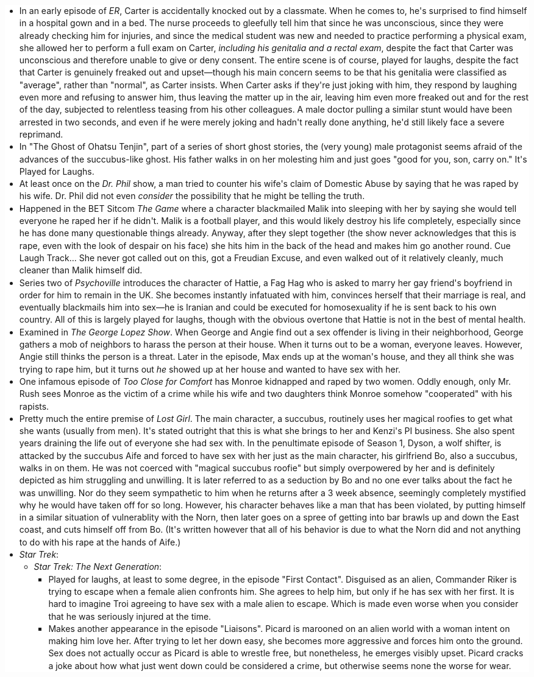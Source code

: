 -   In an early episode of _ER_, Carter is accidentally knocked out by a classmate. When he comes to, he's surprised to find himself in a hospital gown and in a bed. The nurse proceeds to gleefully tell him that since he was unconscious, since they were already checking him for injuries, and since the medical student was new and needed to practice performing a physical exam, she allowed her to perform a full exam on Carter, _including his genitalia and a rectal exam_, despite the fact that Carter was unconscious and therefore unable to give or deny consent. The entire scene is of course, played for laughs, despite the fact that Carter is genuinely freaked out and upset—though his main concern seems to be that his genitalia were classified as "average", rather than "normal", as Carter insists. When Carter asks if they're just joking with him, they respond by laughing even more and refusing to answer him, thus leaving the matter up in the air, leaving him even more freaked out and for the rest of the day, subjected to relentless teasing from his other colleagues. A male doctor pulling a similar stunt would have been arrested in two seconds, and even if he were merely joking and hadn't really done anything, he'd still likely face a severe reprimand.
-   In "The Ghost of Ohatsu Tenjin", part of a series of short ghost stories, the (very young) male protagonist seems afraid of the advances of the succubus-like ghost. His father walks in on her molesting him and just goes "good for you, son, carry on." It's Played for Laughs.
-   At least once on the _Dr. Phil_ show, a man tried to counter his wife's claim of Domestic Abuse by saying that he was raped by his wife. Dr. Phil did not even _consider_ the possibility that he might be telling the truth.
-   Happened in the BET Sitcom _The Game_ where a character blackmailed Malik into sleeping with her by saying she would tell everyone he raped her if he didn't. Malik is a football player, and this would likely destroy his life completely, especially since he has done many questionable things already. Anyway, after they slept together (the show never acknowledges that this is rape, even with the look of despair on his face) she hits him in the back of the head and makes him go another round. Cue Laugh Track... She never got called out on this, got a Freudian Excuse, and even walked out of it relatively cleanly, much cleaner than Malik himself did.
-   Series two of _Psychoville_ introduces the character of Hattie, a Fag Hag who is asked to marry her gay friend's boyfriend in order for him to remain in the UK. She becomes instantly infatuated with him, convinces herself that their marriage is real, and eventually blackmails him into sex—he is Iranian and could be executed for homosexuality if he is sent back to his own country. All of this is largely played for laughs, though with the obvious overtone that Hattie is not in the best of mental health.
-   Examined in _The George Lopez Show_. When George and Angie find out a sex offender is living in their neighborhood, George gathers a mob of neighbors to harass the person at their house. When it turns out to be a woman, everyone leaves. However, Angie still thinks the person is a threat. Later in the episode, Max ends up at the woman's house, and they all think she was trying to rape him, but it turns out _he_ showed up at her house and wanted to have sex with her.
-   One infamous episode of _Too Close for Comfort_ has Monroe kidnapped and raped by two women. Oddly enough, only Mr. Rush sees Monroe as the victim of a crime while his wife and two daughters think Monroe somehow "cooperated" with his rapists.
-   Pretty much the entire premise of _Lost Girl_. The main character, a succubus, routinely uses her magical roofies to get what she wants (usually from men). It's stated outright that this is what she brings to her and Kenzi's PI business. She also spent years draining the life out of everyone she had sex with. In the penultimate episode of Season 1, Dyson, a wolf shifter, is attacked by the succubus Aife and forced to have sex with her just as the main character, his girlfriend Bo, also a succubus, walks in on them. He was not coerced with "magical succubus roofie" but simply overpowered by her and is definitely depicted as him struggling and unwilling. It is later referred to as a seduction by Bo and no one ever talks about the fact he was unwilling. Nor do they seem sympathetic to him when he returns after a 3 week absence, seemingly completely mystified why he would have taken off for so long. However, his character behaves like a man that has been violated, by putting himself in a similar situation of vulnerablity with the Norn, then later goes on a spree of getting into bar brawls up and down the East coast, and cuts himself off from Bo. (It's written however that all of his behavior is due to what the Norn did and not anything to do with his rape at the hands of Aife.)
-   _Star Trek_:
    -   _Star Trek: The Next Generation_:
        -   Played for laughs, at least to some degree, in the episode "First Contact". Disguised as an alien, Commander Riker is trying to escape when a female alien confronts him. She agrees to help him, but only if he has sex with her first. It is hard to imagine Troi agreeing to have sex with a male alien to escape. Which is made even worse when you consider that he was seriously injured at the time.
        -   Makes another appearance in the episode "Liaisons". Picard is marooned on an alien world with a woman intent on making him love her. After trying to let her down easy, she becomes more aggressive and forces him onto the ground. Sex does not actually occur as Picard is able to wrestle free, but nonetheless, he emerges visibly upset. Picard cracks a joke about how what just went down could be considered a crime, but otherwise seems none the worse for wear.